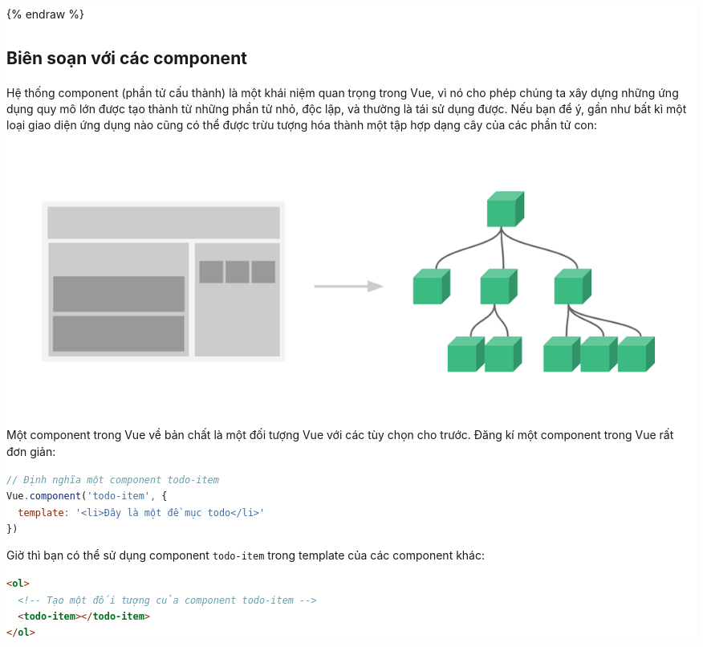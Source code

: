 <script>
var app6 = new Vue({
  el: '#app-6',
  data: {
    message: 'Hãy sửa thông điệp này'
  }
})
</script>
{% endraw %}

## Biên soạn với các component

Hệ thống component (phần tử cấu thành) là một khái niệm quan trọng trong Vue, vì nó cho phép chúng ta xây dựng những ứng dụng quy mô lớn được tạo thành từ những phần tử nhỏ, độc lập, và thường là tái sử dụng được. Nếu bạn để ý, gần như bất kì một loại giao diện ứng dụng nào cũng có thể được trừu tượng hóa thành một tập hợp dạng cây của các phần tử con:

![Cây phần tử](/images/components.png)

Một component trong Vue về bản chất là một đối tượng Vue với các tùy chọn cho trước. Đăng kí một component trong Vue rất đơn giản: 

``` js
// Định nghĩa một component todo-item
Vue.component('todo-item', {
  template: '<li>Đây là một đề mục todo</li>'
})
```

Giờ thì bạn có thể sử dụng component `todo-item` trong template của các component khác:

``` html
<ol>
  <!-- Tạo một đối tượng của component todo-item -->
  <todo-item></todo-item>
</ol>
```
